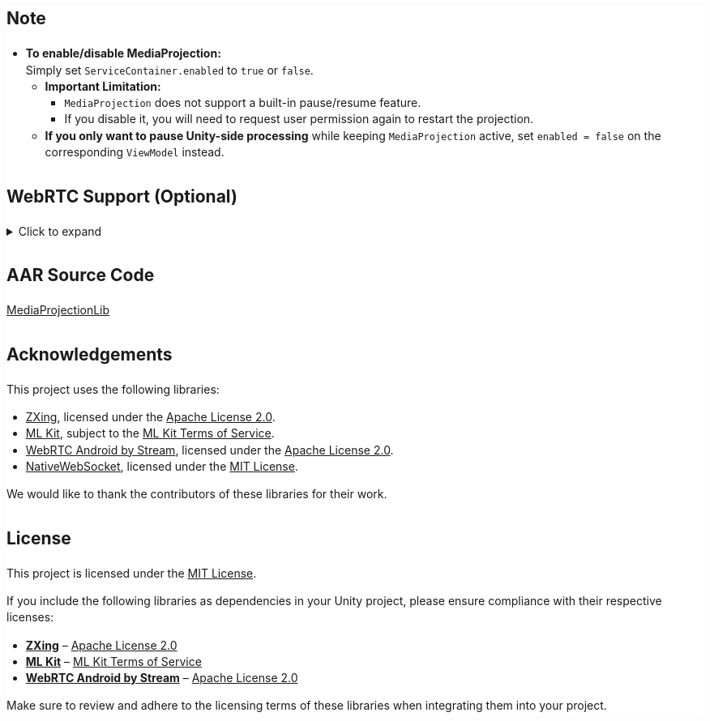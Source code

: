 ## Note
- **To enable/disable MediaProjection:**  
  Simply set `ServiceContainer.enabled` to `true` or `false`.  
  - **Important Limitation:**  
    - `MediaProjection` does not support a built-in pause/resume feature.  
    - If you disable it, you will need to request user permission again to restart the projection.  
  - **If you only want to pause Unity-side processing** while keeping `MediaProjection` active, set `enabled = false` on the corresponding `ViewModel` instead.  

## **WebRTC Support** (Optional)  
<details><summary>Click to expand</summary></details>  

## AAR Source Code
[MediaProjectionLib](https://github.com/t-34400/MediaProjectionLib)

## **Acknowledgements**
This project uses the following libraries:

- [ZXing](https://github.com/zxing/zxing), licensed under the [Apache License 2.0](https://opensource.org/licenses/Apache-2.0).  
- [ML Kit](https://developers.google.com/ml-kit), subject to the [ML Kit Terms of Service](https://developers.google.com/ml-kit/terms).  
- [WebRTC Android by Stream](https://github.com/GetStream/webrtc-android?tab=readme-ov-file), licensed under the [Apache License 2.0](https://github.com/GetStream/webrtc-android/blob/main/LICENSE).  
- [NativeWebSocket](https://github.com/endel/NativeWebSocket), licensed under the [MIT License](https://github.com/endel/NativeWebSocket/blob/master/LICENSE).  

We would like to thank the contributors of these libraries for their work.

## **License**  
This project is licensed under the [MIT License](LICENSE).  

If you include the following libraries as dependencies in your Unity project, please ensure compliance with their respective licenses:  

- **[ZXing](https://github.com/zxing/zxing)** – [Apache License 2.0](https://opensource.org/licenses/Apache-2.0)  
- **[ML Kit](https://developers.google.com/ml-kit)** – [ML Kit Terms of Service](https://developers.google.com/ml-kit/terms)  
- **[WebRTC Android by Stream](https://github.com/GetStream/webrtc-android?tab=readme-ov-file)** – [Apache License 2.0](https://github.com/GetStream/webrtc-android/blob/main/LICENSE)  

Make sure to review and adhere to the licensing terms of these libraries when integrating them into your project.  
